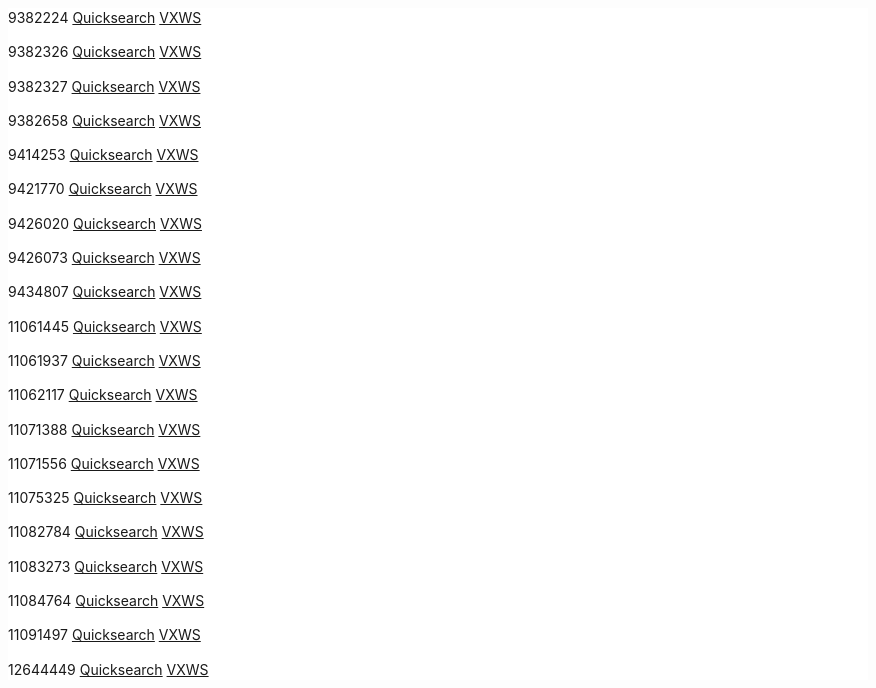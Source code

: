 9382224 [Quicksearch](https://search.library.yale.edu/catalog/9382224) [VXWS](http://prodorbis.library.yale.edu:7014/vxws/GetHoldingsService?bibId=9382224)

9382326 [Quicksearch](https://search.library.yale.edu/catalog/9382326) [VXWS](http://prodorbis.library.yale.edu:7014/vxws/GetHoldingsService?bibId=9382326)

9382327 [Quicksearch](https://search.library.yale.edu/catalog/9382327) [VXWS](http://prodorbis.library.yale.edu:7014/vxws/GetHoldingsService?bibId=9382327)

9382658 [Quicksearch](https://search.library.yale.edu/catalog/9382658) [VXWS](http://prodorbis.library.yale.edu:7014/vxws/GetHoldingsService?bibId=9382658)

9414253 [Quicksearch](https://search.library.yale.edu/catalog/9414253) [VXWS](http://prodorbis.library.yale.edu:7014/vxws/GetHoldingsService?bibId=9414253)

9421770 [Quicksearch](https://search.library.yale.edu/catalog/9421770) [VXWS](http://prodorbis.library.yale.edu:7014/vxws/GetHoldingsService?bibId=9421770)

9426020 [Quicksearch](https://search.library.yale.edu/catalog/9426020) [VXWS](http://prodorbis.library.yale.edu:7014/vxws/GetHoldingsService?bibId=9426020)

9426073 [Quicksearch](https://search.library.yale.edu/catalog/9426073) [VXWS](http://prodorbis.library.yale.edu:7014/vxws/GetHoldingsService?bibId=9426073)

9434807 [Quicksearch](https://search.library.yale.edu/catalog/9434807) [VXWS](http://prodorbis.library.yale.edu:7014/vxws/GetHoldingsService?bibId=9434807)

11061445 [Quicksearch](https://search.library.yale.edu/catalog/11061445) [VXWS](http://prodorbis.library.yale.edu:7014/vxws/GetHoldingsService?bibId=11061445)

11061937 [Quicksearch](https://search.library.yale.edu/catalog/11061937) [VXWS](http://prodorbis.library.yale.edu:7014/vxws/GetHoldingsService?bibId=11061937)

11062117 [Quicksearch](https://search.library.yale.edu/catalog/11062117) [VXWS](http://prodorbis.library.yale.edu:7014/vxws/GetHoldingsService?bibId=11062117)

11071388 [Quicksearch](https://search.library.yale.edu/catalog/11071388) [VXWS](http://prodorbis.library.yale.edu:7014/vxws/GetHoldingsService?bibId=11071388)

11071556 [Quicksearch](https://search.library.yale.edu/catalog/11071556) [VXWS](http://prodorbis.library.yale.edu:7014/vxws/GetHoldingsService?bibId=11071556)

11075325 [Quicksearch](https://search.library.yale.edu/catalog/11075325) [VXWS](http://prodorbis.library.yale.edu:7014/vxws/GetHoldingsService?bibId=11075325)

11082784 [Quicksearch](https://search.library.yale.edu/catalog/11082784) [VXWS](http://prodorbis.library.yale.edu:7014/vxws/GetHoldingsService?bibId=11082784)

11083273 [Quicksearch](https://search.library.yale.edu/catalog/11083273) [VXWS](http://prodorbis.library.yale.edu:7014/vxws/GetHoldingsService?bibId=11083273)

11084764 [Quicksearch](https://search.library.yale.edu/catalog/11084764) [VXWS](http://prodorbis.library.yale.edu:7014/vxws/GetHoldingsService?bibId=11084764)

11091497 [Quicksearch](https://search.library.yale.edu/catalog/11091497) [VXWS](http://prodorbis.library.yale.edu:7014/vxws/GetHoldingsService?bibId=11091497)

12644449 [Quicksearch](https://search.library.yale.edu/catalog/12644449) [VXWS](http://prodorbis.library.yale.edu:7014/vxws/GetHoldingsService?bibId=12644449)
